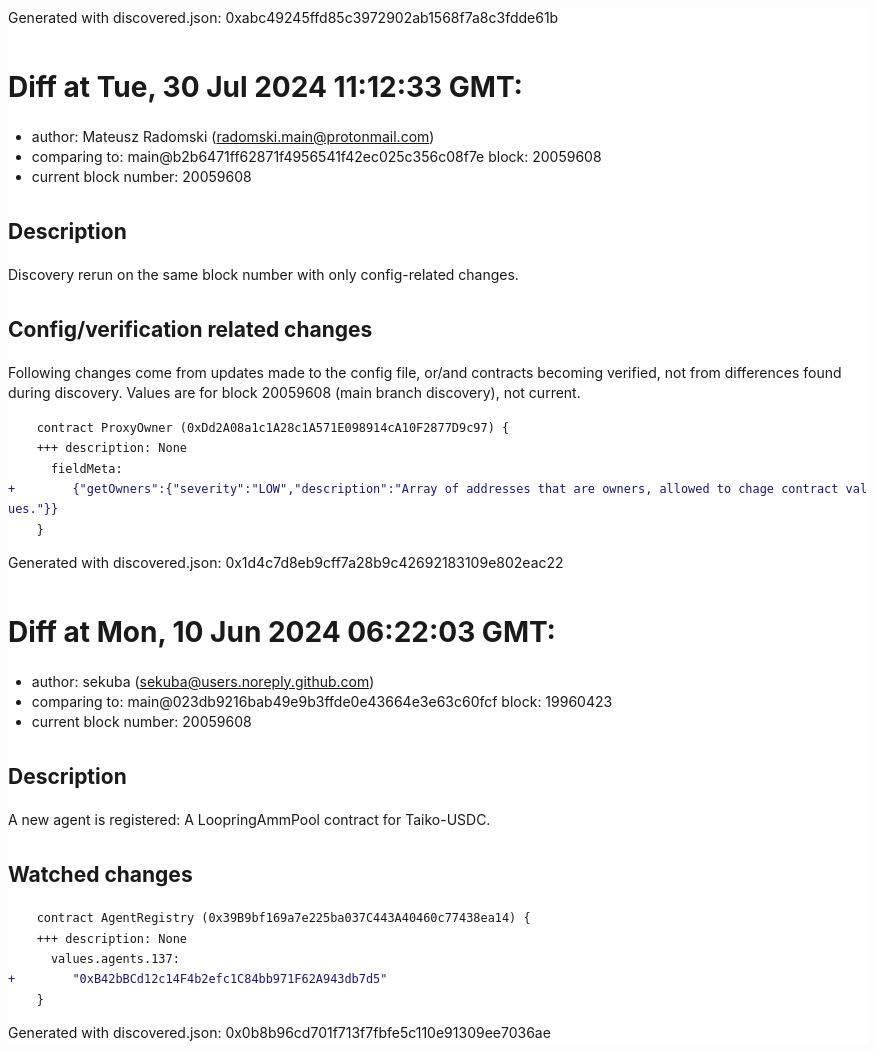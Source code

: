 Generated with discovered.json: 0xabc49245ffd85c3972902ab1568f7a8c3fdde61b

# Diff at Tue, 30 Jul 2024 11:12:33 GMT:

- author: Mateusz Radomski (<radomski.main@protonmail.com>)
- comparing to: main@b2b6471ff62871f4956541f42ec025c356c08f7e block: 20059608
- current block number: 20059608

## Description

Discovery rerun on the same block number with only config-related changes.

## Config/verification related changes

Following changes come from updates made to the config file,
or/and contracts becoming verified, not from differences found during
discovery. Values are for block 20059608 (main branch discovery), not current.

```diff
    contract ProxyOwner (0xDd2A08a1c1A28c1A571E098914cA10F2877D9c97) {
    +++ description: None
      fieldMeta:
+        {"getOwners":{"severity":"LOW","description":"Array of addresses that are owners, allowed to chage contract values."}}
    }
```

Generated with discovered.json: 0x1d4c7d8eb9cff7a28b9c42692183109e802eac22

# Diff at Mon, 10 Jun 2024 06:22:03 GMT:

- author: sekuba (<sekuba@users.noreply.github.com>)
- comparing to: main@023db9216bab49e9b3ffde0e43664e3e63c60fcf block: 19960423
- current block number: 20059608

## Description

A new agent is registered: A LoopringAmmPool contract for Taiko-USDC.

## Watched changes

```diff
    contract AgentRegistry (0x39B9bf169a7e225ba037C443A40460c77438ea14) {
    +++ description: None
      values.agents.137:
+        "0xB42bBCd12c14F4b2efc1C84bb971F62A943db7d5"
    }
```

Generated with discovered.json: 0x0b8b96cd701f713f7fbfe5c110e91309ee7036ae
